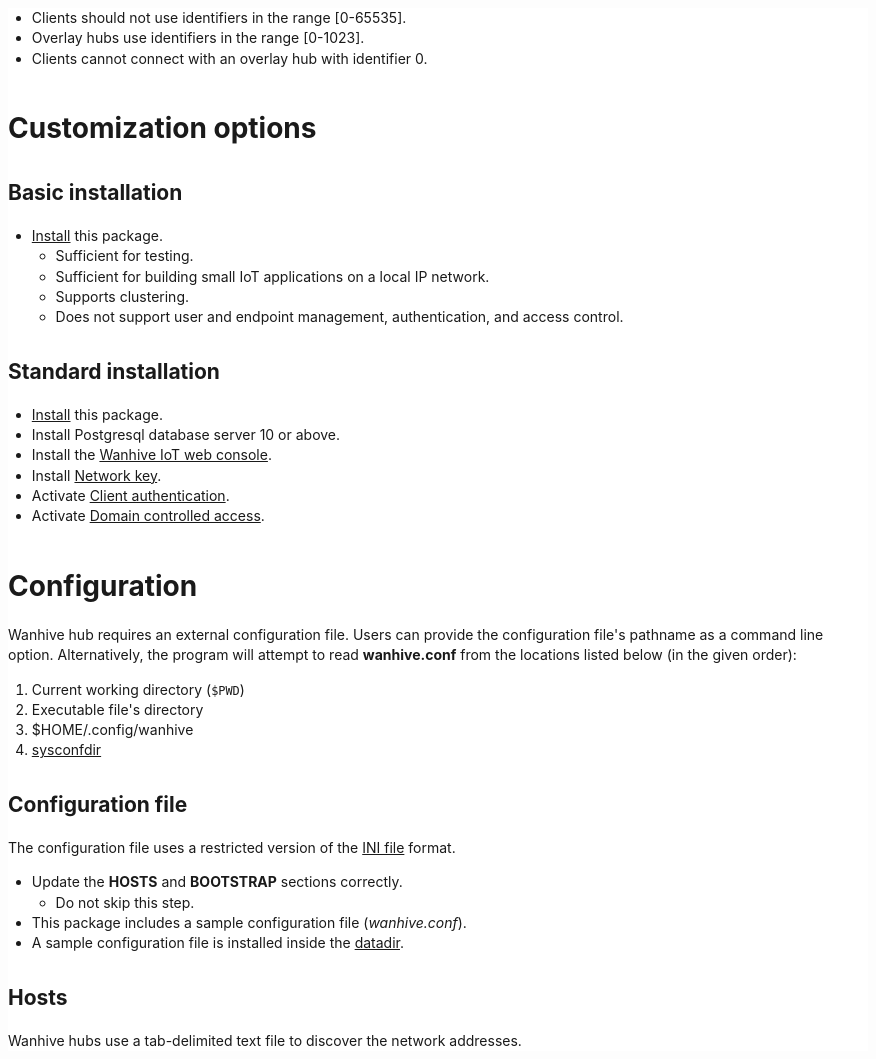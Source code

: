 * Clients should not use identifiers in the range [0-65535].
* Overlay hubs use identifiers in the range [0-1023].
* Clients cannot connect with an overlay hub with identifier 0.

# Customization options

## Basic installation

* [Install](#getting-started) this package.
    * Sufficient for testing.
    * Sufficient for building small IoT applications on a local IP network.
    * Supports clustering.
    * Does not support user and endpoint management, authentication, and access control.

## Standard installation

* [Install](#getting-started) this package.
* Install Postgresql database server 10 or above.
* Install the [Wanhive IoT web console](https://github.com/wanhive/webconsole).
* Install [Network key](#network-key-optional).
* Activate [Client authentication](#client-authentication-optional).
* Activate [Domain controlled access](#domain-controlled-access-optional).

# Configuration

Wanhive hub requires an external configuration file. Users can provide the configuration file's pathname as a command line option. Alternatively, the program will attempt to read **wanhive.conf** from the locations listed below (in the given order):

1. Current working directory (`$PWD`)
2. Executable file's directory
3. $HOME/.config/wanhive
4. [sysconfdir](https://www.gnu.org/software/automake/manual/html_node/Standard-Directory-Variables.html)

## Configuration file

The configuration file uses a restricted version of the [INI file](https://en.wikipedia.org/wiki/INI_file) format.

* Update the **HOSTS** and **BOOTSTRAP** sections correctly.
    * Do not skip this step.
* This package includes a sample configuration file (*wanhive.conf*).
* A sample configuration file is installed inside the [datadir](https://www.gnu.org/software/automake/manual/html_node/Standard-Directory-Variables.html).

## Hosts

Wanhive hubs use a tab-delimited text file to discover the network addresses.
